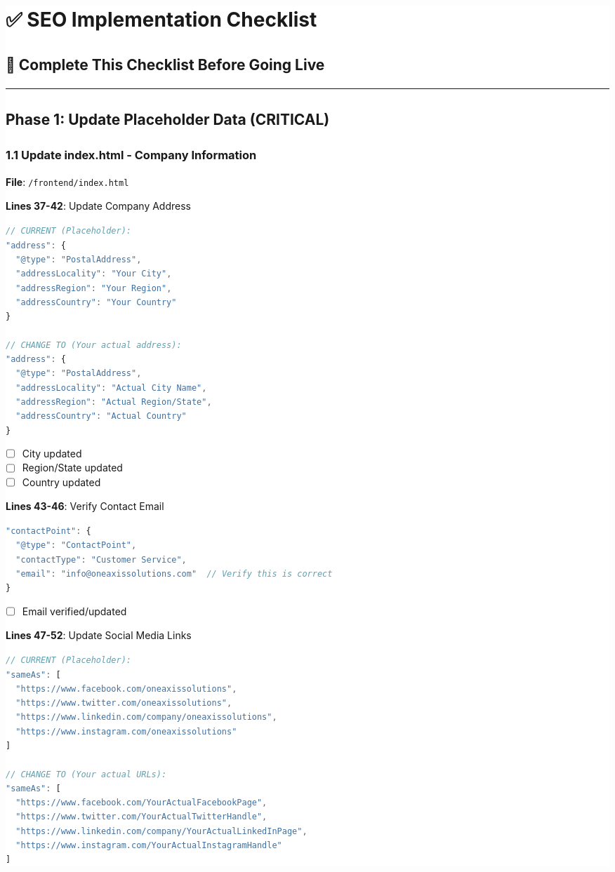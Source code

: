 # ✅ SEO Implementation Checklist

## 🎯 Complete This Checklist Before Going Live

---

## Phase 1: Update Placeholder Data (CRITICAL)

### 1.1 Update index.html - Company Information

**File**: `/frontend/index.html`

**Lines 37-42**: Update Company Address
```javascript
// CURRENT (Placeholder):
"address": {
  "@type": "PostalAddress",
  "addressLocality": "Your City",
  "addressRegion": "Your Region",
  "addressCountry": "Your Country"
}

// CHANGE TO (Your actual address):
"address": {
  "@type": "PostalAddress",
  "addressLocality": "Actual City Name",
  "addressRegion": "Actual Region/State",
  "addressCountry": "Actual Country"
}
```

- [ ] City updated
- [ ] Region/State updated
- [ ] Country updated

**Lines 43-46**: Verify Contact Email
```javascript
"contactPoint": {
  "@type": "ContactPoint",
  "contactType": "Customer Service",
  "email": "info@oneaxissolutions.com"  // Verify this is correct
}
```

- [ ] Email verified/updated

**Lines 47-52**: Update Social Media Links
```javascript
// CURRENT (Placeholder):
"sameAs": [
  "https://www.facebook.com/oneaxissolutions",
  "https://www.twitter.com/oneaxissolutions",
  "https://www.linkedin.com/company/oneaxissolutions",
  "https://www.instagram.com/oneaxissolutions"
]

// CHANGE TO (Your actual URLs):
"sameAs": [
  "https://www.facebook.com/YourActualFacebookPage",
  "https://www.twitter.com/YourActualTwitterHandle",
  "https://www.linkedin.com/company/YourActualLinkedInPage",
  "https://www.instagram.com/YourActualInstagramHandle"
]
```
